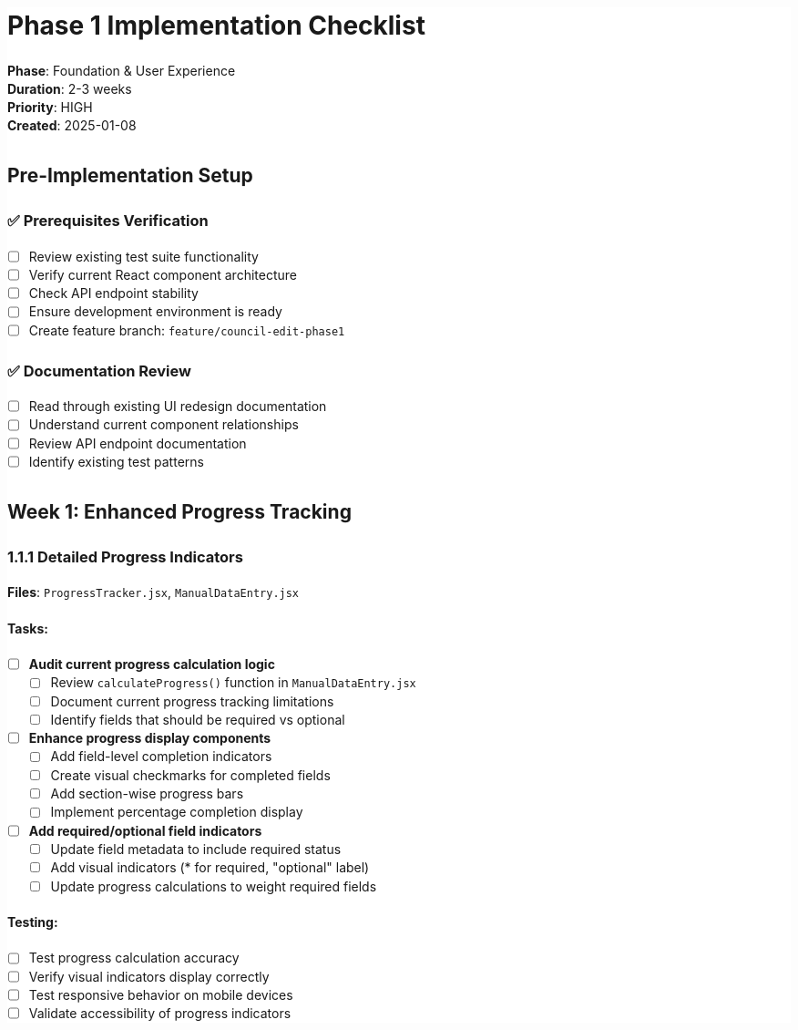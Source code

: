 # Phase 1 Implementation Checklist

**Phase**: Foundation & User Experience  
**Duration**: 2-3 weeks  
**Priority**: HIGH  
**Created**: 2025-01-08

## Pre-Implementation Setup

### ✅ Prerequisites Verification
- [ ] Review existing test suite functionality
- [ ] Verify current React component architecture
- [ ] Check API endpoint stability
- [ ] Ensure development environment is ready
- [ ] Create feature branch: `feature/council-edit-phase1`

### ✅ Documentation Review
- [ ] Read through existing UI redesign documentation
- [ ] Understand current component relationships
- [ ] Review API endpoint documentation
- [ ] Identify existing test patterns

## Week 1: Enhanced Progress Tracking

### 1.1.1 Detailed Progress Indicators
**Files**: `ProgressTracker.jsx`, `ManualDataEntry.jsx`

#### Tasks:
- [ ] **Audit current progress calculation logic**
  - [ ] Review `calculateProgress()` function in `ManualDataEntry.jsx`
  - [ ] Document current progress tracking limitations
  - [ ] Identify fields that should be required vs optional

- [ ] **Enhance progress display components**
  - [ ] Add field-level completion indicators
  - [ ] Create visual checkmarks for completed fields
  - [ ] Add section-wise progress bars
  - [ ] Implement percentage completion display

- [ ] **Add required/optional field indicators**
  - [ ] Update field metadata to include required status
  - [ ] Add visual indicators (* for required, "optional" label)
  - [ ] Update progress calculations to weight required fields

#### Testing:
- [ ] Test progress calculation accuracy
- [ ] Verify visual indicators display correctly
- [ ] Test responsive behavior on mobile devices
- [ ] Validate accessibility of progress indicators
